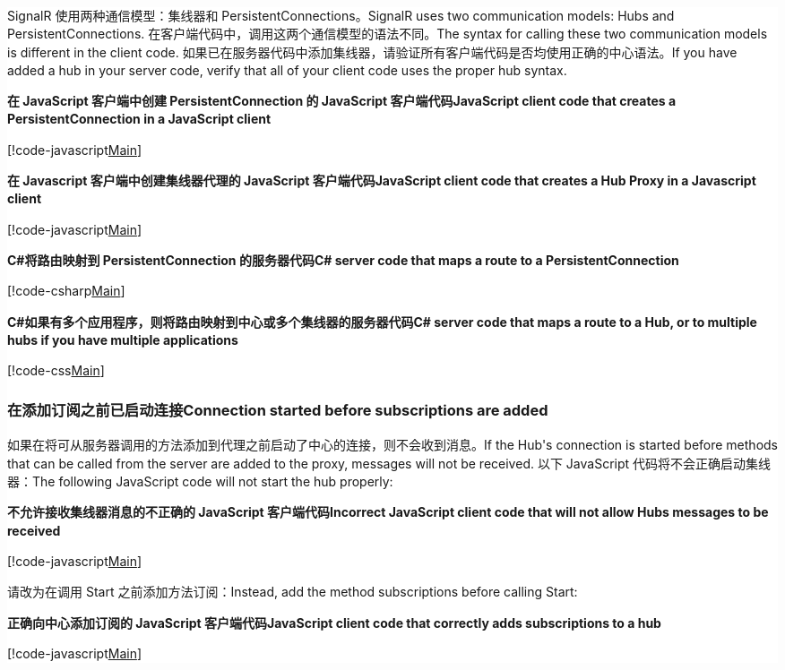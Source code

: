 <span data-ttu-id="4caad-144">SignalR 使用两种通信模型：集线器和 PersistentConnections。</span><span class="sxs-lookup"><span data-stu-id="4caad-144">SignalR uses two communication models: Hubs and PersistentConnections.</span></span> <span data-ttu-id="4caad-145">在客户端代码中，调用这两个通信模型的语法不同。</span><span class="sxs-lookup"><span data-stu-id="4caad-145">The syntax for calling these two communication models is different in the client code.</span></span> <span data-ttu-id="4caad-146">如果已在服务器代码中添加集线器，请验证所有客户端代码是否均使用正确的中心语法。</span><span class="sxs-lookup"><span data-stu-id="4caad-146">If you have added a hub in your server code, verify that all of your client code uses the proper hub syntax.</span></span>

<span data-ttu-id="4caad-147">**在 JavaScript 客户端中创建 PersistentConnection 的 JavaScript 客户端代码**</span><span class="sxs-lookup"><span data-stu-id="4caad-147">**JavaScript client code that creates a PersistentConnection in a JavaScript client**</span></span>

[!code-javascript[Main](troubleshooting/samples/sample1.js)]

<span data-ttu-id="4caad-148">**在 Javascript 客户端中创建集线器代理的 JavaScript 客户端代码**</span><span class="sxs-lookup"><span data-stu-id="4caad-148">**JavaScript client code that creates a Hub Proxy in a Javascript client**</span></span>

[!code-javascript[Main](troubleshooting/samples/sample2.js)]

<span data-ttu-id="4caad-149">**C#将路由映射到 PersistentConnection 的服务器代码**</span><span class="sxs-lookup"><span data-stu-id="4caad-149">**C# server code that maps a route to a PersistentConnection**</span></span>

[!code-csharp[Main](troubleshooting/samples/sample3.cs)]

<span data-ttu-id="4caad-150">**C#如果有多个应用程序，则将路由映射到中心或多个集线器的服务器代码**</span><span class="sxs-lookup"><span data-stu-id="4caad-150">**C# server code that maps a route to a Hub, or to multiple hubs if you have multiple applications**</span></span>

[!code-css[Main](troubleshooting/samples/sample4.css)]

### <a name="connection-started-before-subscriptions-are-added"></a><span data-ttu-id="4caad-151">在添加订阅之前已启动连接</span><span class="sxs-lookup"><span data-stu-id="4caad-151">Connection started before subscriptions are added</span></span>

<span data-ttu-id="4caad-152">如果在将可从服务器调用的方法添加到代理之前启动了中心的连接，则不会收到消息。</span><span class="sxs-lookup"><span data-stu-id="4caad-152">If the Hub's connection is started before methods that can be called from the server are added to the proxy, messages will not be received.</span></span> <span data-ttu-id="4caad-153">以下 JavaScript 代码将不会正确启动集线器：</span><span class="sxs-lookup"><span data-stu-id="4caad-153">The following JavaScript code will not start the hub properly:</span></span>

<span data-ttu-id="4caad-154">**不允许接收集线器消息的不正确的 JavaScript 客户端代码**</span><span class="sxs-lookup"><span data-stu-id="4caad-154">**Incorrect JavaScript client code that will not allow Hubs messages to be received**</span></span>

[!code-javascript[Main](troubleshooting/samples/sample5.js)]

<span data-ttu-id="4caad-155">请改为在调用 Start 之前添加方法订阅：</span><span class="sxs-lookup"><span data-stu-id="4caad-155">Instead, add the method subscriptions before calling Start:</span></span>

<span data-ttu-id="4caad-156">**正确向中心添加订阅的 JavaScript 客户端代码**</span><span class="sxs-lookup"><span data-stu-id="4caad-156">**JavaScript client code that correctly adds subscriptions to a hub**</span></span>

[!code-javascript[Main](troubleshooting/samples/sample6.js)]
